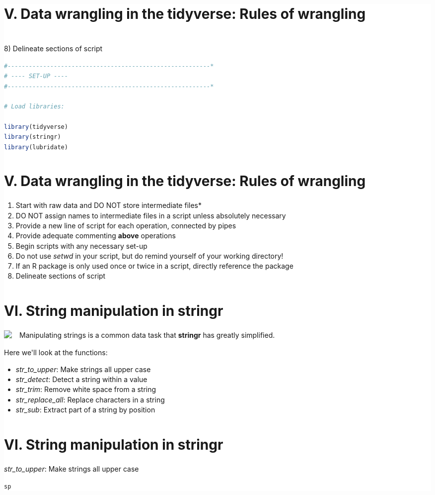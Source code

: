 
V. Data wrangling in the tidyverse: Rules of wrangling
========================================================
<br style="clear:both" />
8) Delineate sections of script
<br style="clear:both" />


```r
#---------------------------------------------------------*
# ---- SET-UP ----
#---------------------------------------------------------*

# Load libraries:

library(tidyverse)
library(stringr)
library(lubridate)
```

V. Data wrangling in the tidyverse: Rules of wrangling
========================================================

1) Start with raw data and DO NOT store intermediate files*  
2) DO NOT assign names to intermediate files in a script unless absolutely necessary    
3) Provide a new line of script for each operation, connected by pipes  
4) Provide adequate commenting **above** operations  
5) Begin scripts with any necessary set-up  
6) Do not use _setwd_ in your script, but do remind yourself of your working directory!  
7) If an R package is only used once or twice in a script, directly reference the package  
8) Delineate sections of script  

VI. String manipulation in stringr
========================================================
<img style="float: left; margin: 0px 15px 15px 0px;" src="http://www.catster.com/wp-content/uploads/2015/06/cat_with_string.jpg">

Manipulating strings is a common data task that **stringr** has greatly simplified.  

Here we'll look at the functions:

- *str_to_upper*: Make strings all upper case
- *str_detect*: Detect a string within a value
- *str_trim*: Remove white space from a string
- *str_replace_all*: Replace characters in a string
- *str_sub*: Extract part of a string by position

VI. String manipulation in stringr
========================================================

*str_to_upper*: Make strings all upper case





```r
sp
```
